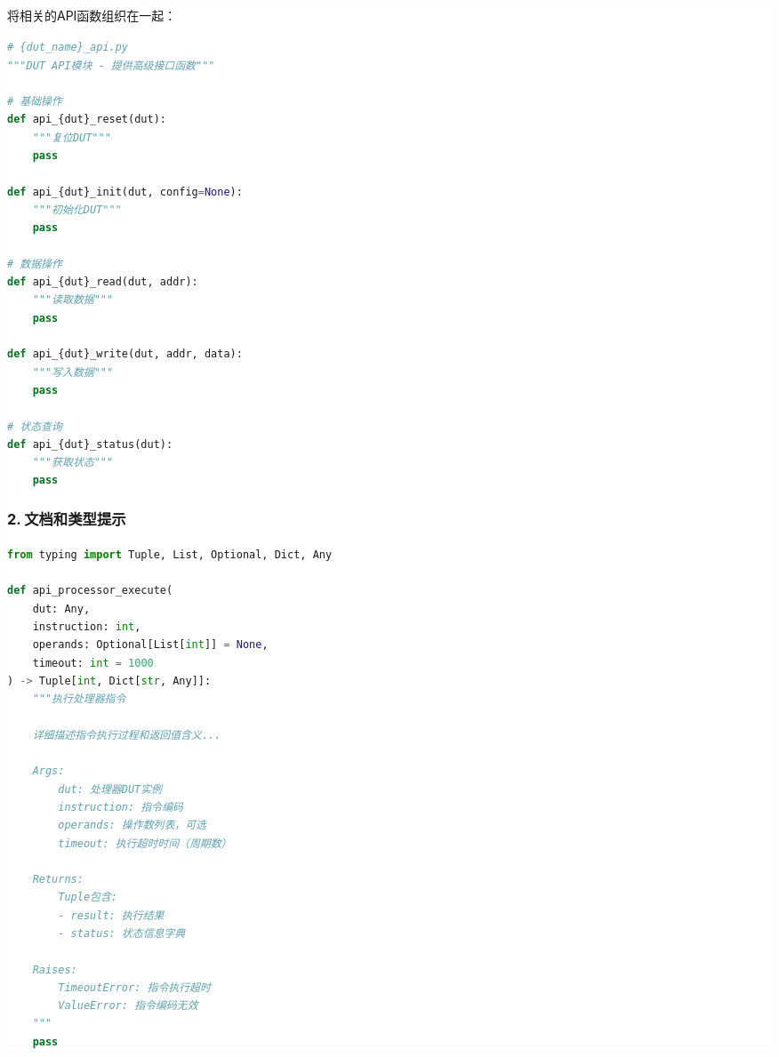 将相关的API函数组织在一起：

```python
# {dut_name}_api.py
"""DUT API模块 - 提供高级接口函数"""

# 基础操作
def api_{dut}_reset(dut):
    """复位DUT"""
    pass

def api_{dut}_init(dut, config=None):
    """初始化DUT"""  
    pass

# 数据操作
def api_{dut}_read(dut, addr):
    """读取数据"""
    pass

def api_{dut}_write(dut, addr, data):
    """写入数据"""
    pass

# 状态查询
def api_{dut}_status(dut):
    """获取状态"""
    pass
```

### 2. 文档和类型提示

```python
from typing import Tuple, List, Optional, Dict, Any

def api_processor_execute(
    dut: Any, 
    instruction: int, 
    operands: Optional[List[int]] = None,
    timeout: int = 1000
) -> Tuple[int, Dict[str, Any]]:
    """执行处理器指令
    
    详细描述指令执行过程和返回值含义...
    
    Args:
        dut: 处理器DUT实例
        instruction: 指令编码
        operands: 操作数列表，可选
        timeout: 执行超时时间（周期数）
        
    Returns:
        Tuple包含:
        - result: 执行结果
        - status: 状态信息字典
        
    Raises:
        TimeoutError: 指令执行超时
        ValueError: 指令编码无效
    """
    pass
```
